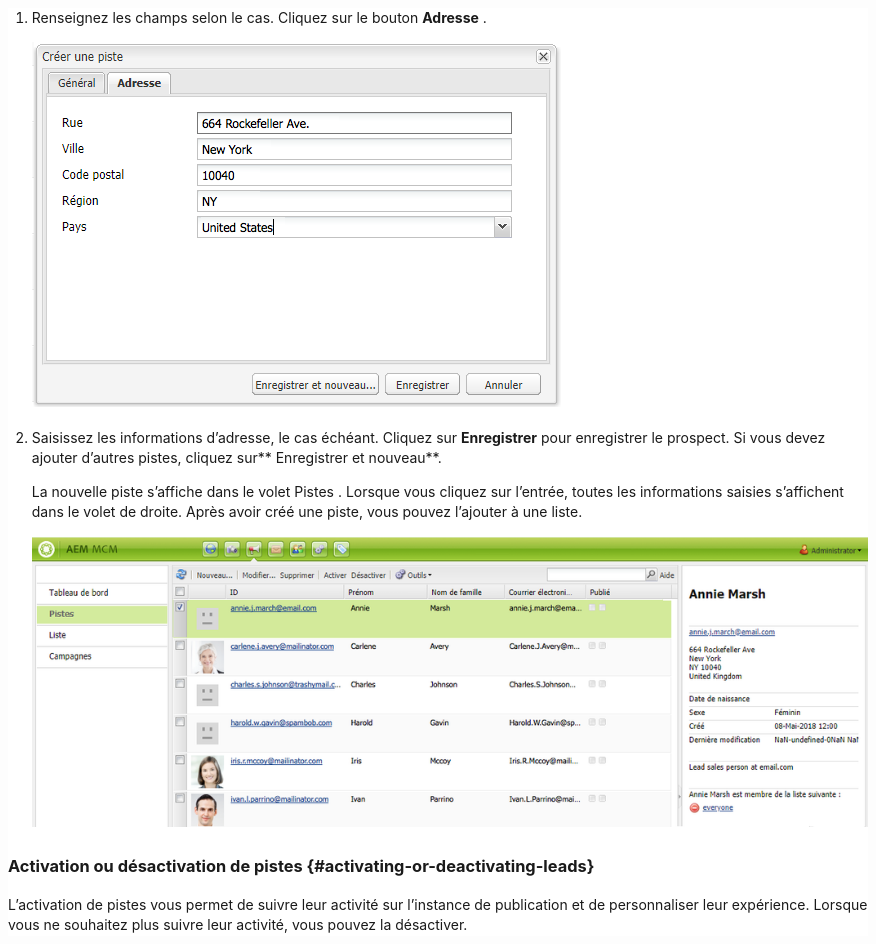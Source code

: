 1. Renseignez les champs selon le cas. Cliquez sur le bouton **Adresse** .

   ![screen_shot_2012-02-21at115045am](assets/screen_shot_2012-02-21at115045am.png)

1. Saisissez les informations d’adresse, le cas échéant. Cliquez sur **Enregistrer** pour enregistrer le prospect. Si vous devez ajouter d’autres pistes, cliquez sur** Enregistrer et nouveau**.

   La nouvelle piste s’affiche dans le volet Pistes . Lorsque vous cliquez sur l’entrée, toutes les informations saisies s’affichent dans le volet de droite. Après avoir créé une piste, vous pouvez l’ajouter à une liste.

   ![screen_shot_2012-02-21at120307pm](assets/screen_shot_2012-02-21at120307pm.png)

### Activation ou désactivation de pistes {#activating-or-deactivating-leads}

L’activation de pistes vous permet de suivre leur activité sur l’instance de publication et de personnaliser leur expérience. Lorsque vous ne souhaitez plus suivre leur activité, vous pouvez la désactiver.

